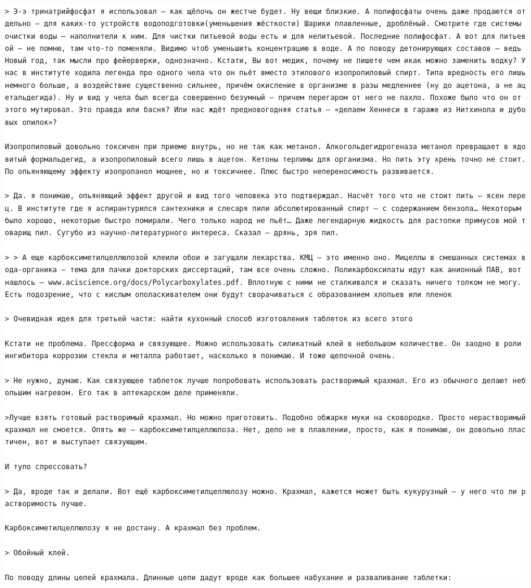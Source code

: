 ```
> Э-э тринатрийфосфат я использовал — как щёлочь он жестче будет. Ну вещи близкие. А полифосфаты очень даже продаются отдельно — для каких-то устройств водоподготовки(уменьшения жёсткости) Шарики плавленные, дроблёный. Смотрите где системы очистки воды — наполнители к ним. Для чистки питьевой воды есть и для непитьевой. Последние полифосфат. А вот для питьевой — не помню, там что-то поменяли. Видимо чтоб уменьшить концентрацию в воде. А по поводу детонирующих составов — ведь Новый год, так мысли про фейерверки, однозначно. Кстати, Вы вот медик, почему не пишете чем икак можно заменить водку? У нас в институте ходила легенда про одного чела что он пьёт вместо этилового изопропиловый спирт. Типа вредность его лишь немного больше, а воздействие существенно сильнее, причём окисление в организме в разы медленнее (ну до ацетона, а не ацетальдегида). Ну и вид у чела был всегда совершенно безумный — причем перегаром от него не пахло. Похоже было что он от этого мутировал. Это правда или басня? Или нас ждёт предновогодняя статья — «делаем Хеннеси в гараже из Нитхинола и дубовых опилок»? 

Изопропиловый довольно токсичен при приеме внутрь, но не так как метанол. Алкогольдегидрогеназа метанол превращает в ядовитый формальдегид, а изопропиловый всего лишь в ацетон. Кетоны терпимы для организма. Но пить эту хрень точно не стоит. По опьяняющему эффекту изопропанол мощнее, но и токсичнее. Плюс быстро непереносимость развивается.

> Да. я понимаю, опьяняющий эффект другой и вид того человека это подтверждал. Насчёт того что не стоит пить — ясен перец. В институте где я аспирантурился сантехники и слесаря пили абсолютированный спирт — с содержанием бензола… Некоторым было хорошо, некоторые быстро помирали. Чего только народ не пьёт… Даже легендарную жидкость для растопки примусов мой товарищ пил. Сугубо из научно-литературного интереса. Сказал — дрянь, зря пил.

> > А еще карбоксиметилцеллюлозой клеили обои и загущали лекарства. КМЦ — это именно оно. Мицеллы в смешанных системах вода-органика — тема для пачки докторских диссертаций, там все очень сложно. Поликарбоксилаты идут как анионный ПАВ, вот нашлось — www.aciscience.org/docs/Polycarboxylates.pdf. Вплотную с ними не сталкивался и сказать ничего толком не могу. Есть подозрение, что с кислым ополаскивателем они будут сворачиваться с образованием хлопьев или пленок

> Очевидная идея для третьей части: найти кухонный способ изготовления таблеток из всего этого

Кстати не проблема. Прессформа и связующее. Можно использовать силикатный клей в небольшом количестве. Он заодно в роли ингибитора коррозии стекла и металла работает, насколько я понимаю. И тоже щелочной очень.

> Не нужно, думаю. Как связующее таблеток лучше попробовать использовать растворимый крахмал. Его из обычного делают небольшим нагревом. Его так в аптекарском деле применяли.

>Лучше взять готовый растворимый крахмал. Но можно приготовить. Подобно обжарке муки на сковородке. Просто нерастворимый крахмал не смоется. Опять же — карбоксиметилцеллюлоза. Нет, дело не в плавлении, просто, как я понимаю, он довольно пластичен, вот и выступает связующим.

И тупо спрессовать?

> Да, вроде так и делали. Вот ещё карбоксиметилцеллюлозу можно. Крахмал, кажется может быть кукурузный — у него что ли растворимость лучше.

Карбоксиметилцеллюлозу я не достану. А крахмал без проблем.

> Обойный клей.

По поводу длины цепей крахмала. Длинные цепи дадут вроде как большее набухание и разваливание таблетки:

```